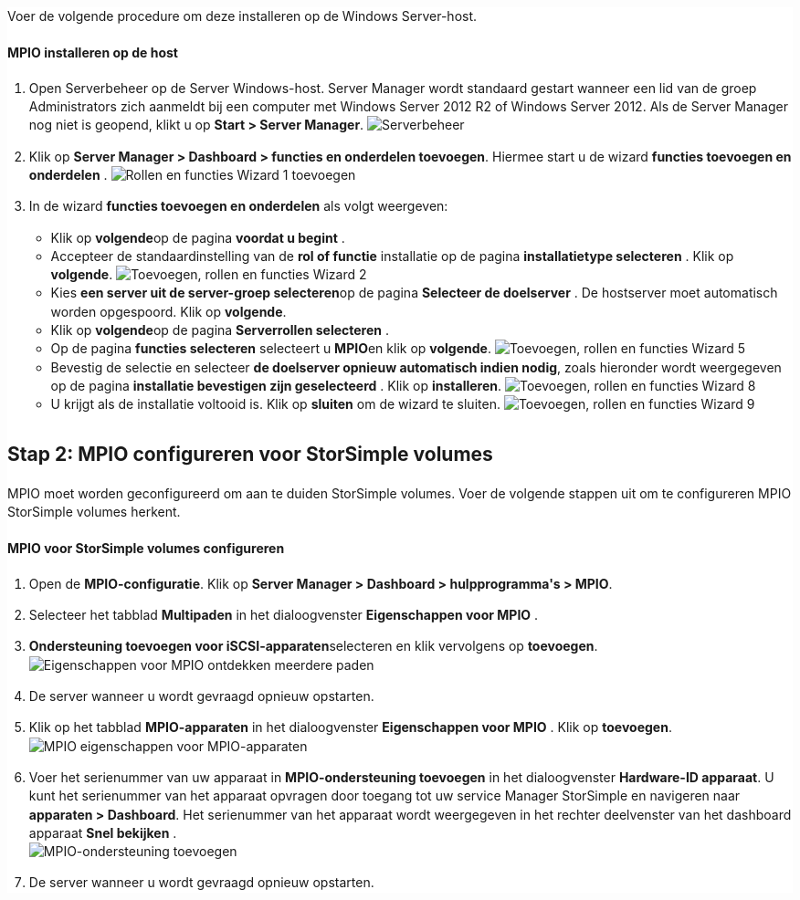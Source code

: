 Voer de volgende procedure om deze installeren op de Windows Server-host.

#### <a name="to-install-mpio-on-the-host"></a>MPIO installeren op de host

1. Open Serverbeheer op de Server Windows-host. Server Manager wordt standaard gestart wanneer een lid van de groep Administrators zich aanmeldt bij een computer met Windows Server 2012 R2 of Windows Server 2012. Als de Server Manager nog niet is geopend, klikt u op **Start > Server Manager**.
![Serverbeheer](./media/storsimple-configure-mpio-windows-server/IC740997.png)
2. Klik op **Server Manager > Dashboard > functies en onderdelen toevoegen**. Hiermee start u de wizard **functies toevoegen en onderdelen** .
![Rollen en functies Wizard 1 toevoegen](./media/storsimple-configure-mpio-windows-server/IC740998.png)
3. In de wizard **functies toevoegen en onderdelen** als volgt weergeven:

    - Klik op **volgende**op de pagina **voordat u begint** .
    - Accepteer de standaardinstelling van de **rol of functie** installatie op de pagina **installatietype selecteren** . Klik op **volgende**. ![Toevoegen, rollen en functies Wizard 2](./media/storsimple-configure-mpio-windows-server/IC740999.png)
    - Kies **een server uit de server-groep selecteren**op de pagina **Selecteer de doelserver** . De hostserver moet automatisch worden opgespoord. Klik op **volgende**.
    - Klik op **volgende**op de pagina **Serverrollen selecteren** .
    - Op de pagina **functies selecteren** selecteert u **MPIO**en klik op **volgende**. ![Toevoegen, rollen en functies Wizard 5](./media/storsimple-configure-mpio-windows-server/IC741000.png)
    - Bevestig de selectie en selecteer **de doelserver opnieuw automatisch indien nodig**, zoals hieronder wordt weergegeven op de pagina **installatie bevestigen zijn geselecteerd** . Klik op **installeren**. ![Toevoegen, rollen en functies Wizard 8](./media/storsimple-configure-mpio-windows-server/IC741001.png)
    - U krijgt als de installatie voltooid is. Klik op **sluiten** om de wizard te sluiten. ![Toevoegen, rollen en functies Wizard 9](./media/storsimple-configure-mpio-windows-server/IC741002.png)

## <a name="step-2-configure-mpio-for-storsimple-volumes"></a>Stap 2: MPIO configureren voor StorSimple volumes

MPIO moet worden geconfigureerd om aan te duiden StorSimple volumes. Voer de volgende stappen uit om te configureren MPIO StorSimple volumes herkent.

#### <a name="to-configure-mpio-for-storsimple-volumes"></a>MPIO voor StorSimple volumes configureren

1. Open de **MPIO-configuratie**. Klik op **Server Manager > Dashboard > hulpprogramma's > MPIO**.

2. Selecteer het tabblad **Multipaden** in het dialoogvenster **Eigenschappen voor MPIO** .

3. **Ondersteuning toevoegen voor iSCSI-apparaten**selecteren en klik vervolgens op **toevoegen**.  
![Eigenschappen voor MPIO ontdekken meerdere paden](./media/storsimple-configure-mpio-windows-server/IC741003.png)

4. De server wanneer u wordt gevraagd opnieuw opstarten.
5. Klik op het tabblad **MPIO-apparaten** in het dialoogvenster **Eigenschappen voor MPIO** . Klik op **toevoegen**.
    </br>![MPIO eigenschappen voor MPIO-apparaten](./media/storsimple-configure-mpio-windows-server/IC741004.png)
6. Voer het serienummer van uw apparaat in **MPIO-ondersteuning toevoegen** in het dialoogvenster **Hardware-ID apparaat**. U kunt het serienummer van het apparaat opvragen door toegang tot uw service Manager StorSimple en navigeren naar **apparaten > Dashboard**. Het serienummer van het apparaat wordt weergegeven in het rechter deelvenster van het dashboard apparaat **Snel bekijken** .
    </br>![MPIO-ondersteuning toevoegen](./media/storsimple-configure-mpio-windows-server/IC741005.png)
7. De server wanneer u wordt gevraagd opnieuw opstarten.
